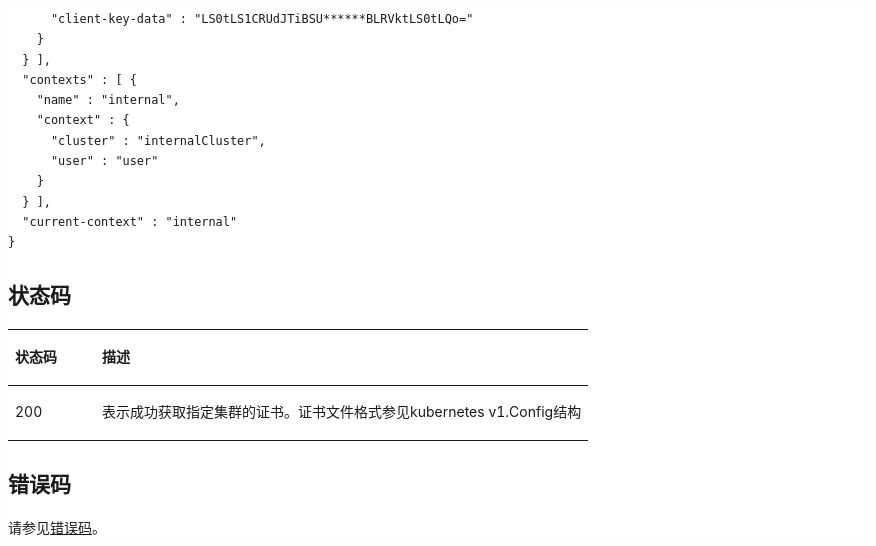 ```
      "client-key-data" : "LS0tLS1CRUdJTiBSU******BLRVktLS0tLQo="
    }
  } ],
  "contexts" : [ {
    "name" : "internal",
    "context" : {
      "cluster" : "internalCluster",
      "user" : "user"
    }
  } ],
  "current-context" : "internal"
}
```

## 状态码<a name="section784411518427"></a>

<a name="status_code"></a>
<table><thead align="left"><tr id="row1384551513429"><th class="cellrowborder" valign="top" width="15%" id="mcps1.1.3.1.1"><p id="p168455150426"><a name="p168455150426"></a><a name="p168455150426"></a>状态码</p>
</th>
<th class="cellrowborder" valign="top" width="85%" id="mcps1.1.3.1.2"><p id="p6845201510425"><a name="p6845201510425"></a><a name="p6845201510425"></a>描述</p>
</th>
</tr>
</thead>
<tbody><tr id="row584520158428"><td class="cellrowborder" valign="top" width="15%" headers="mcps1.1.3.1.1 "><p id="p11846115124215"><a name="p11846115124215"></a><a name="p11846115124215"></a>200</p>
</td>
<td class="cellrowborder" valign="top" width="85%" headers="mcps1.1.3.1.2 "><p id="p68461315144216"><a name="p68461315144216"></a><a name="p68461315144216"></a>表示成功获取指定集群的证书。证书文件格式参见kubernetes v1.Config结构</p>
</td>
</tr>
</tbody>
</table>

## 错误码<a name="section15846215174215"></a>

请参见[错误码](错误码.md)。

